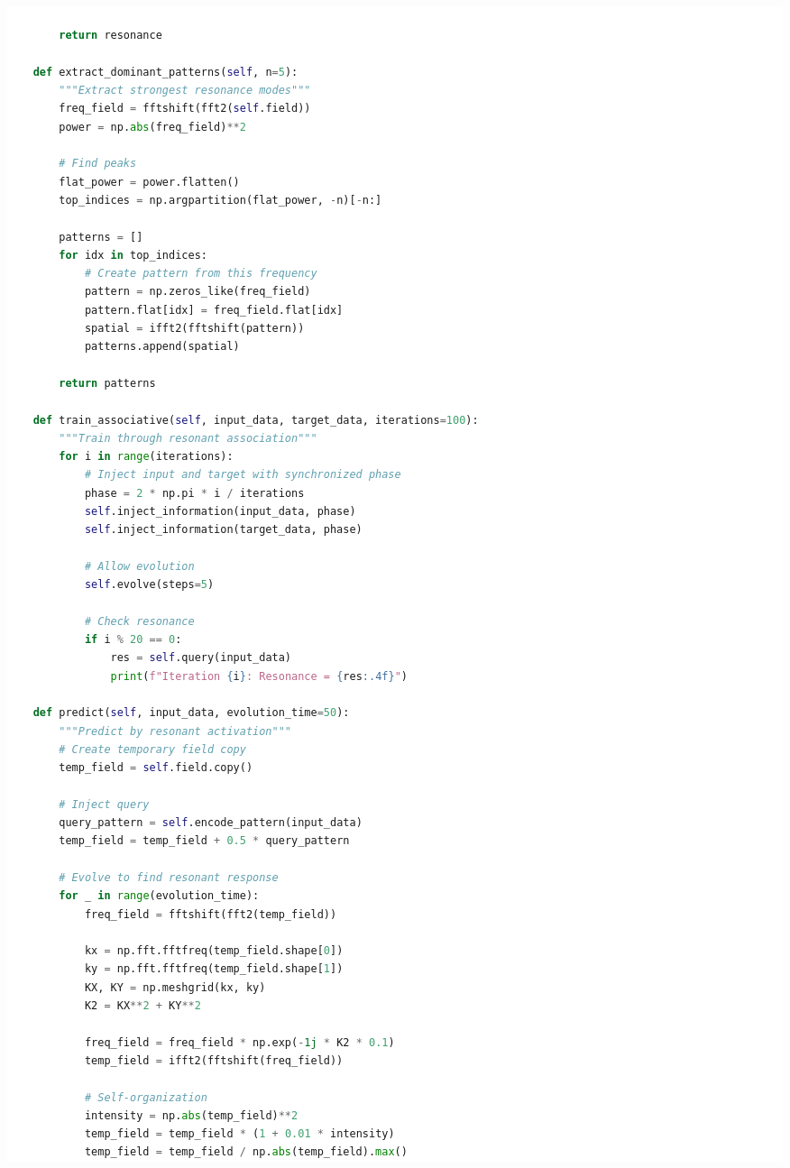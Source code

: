 ```python
        
        return resonance
    
    def extract_dominant_patterns(self, n=5):
        """Extract strongest resonance modes"""
        freq_field = fftshift(fft2(self.field))
        power = np.abs(freq_field)**2
        
        # Find peaks
        flat_power = power.flatten()
        top_indices = np.argpartition(flat_power, -n)[-n:]
        
        patterns = []
        for idx in top_indices:
            # Create pattern from this frequency
            pattern = np.zeros_like(freq_field)
            pattern.flat[idx] = freq_field.flat[idx]
            spatial = ifft2(fftshift(pattern))
            patterns.append(spatial)
        
        return patterns
    
    def train_associative(self, input_data, target_data, iterations=100):
        """Train through resonant association"""
        for i in range(iterations):
            # Inject input and target with synchronized phase
            phase = 2 * np.pi * i / iterations
            self.inject_information(input_data, phase)
            self.inject_information(target_data, phase)
            
            # Allow evolution
            self.evolve(steps=5)
            
            # Check resonance
            if i % 20 == 0:
                res = self.query(input_data)
                print(f"Iteration {i}: Resonance = {res:.4f}")
    
    def predict(self, input_data, evolution_time=50):
        """Predict by resonant activation"""
        # Create temporary field copy
        temp_field = self.field.copy()
        
        # Inject query
        query_pattern = self.encode_pattern(input_data)
        temp_field = temp_field + 0.5 * query_pattern
        
        # Evolve to find resonant response
        for _ in range(evolution_time):
            freq_field = fftshift(fft2(temp_field))
            
            kx = np.fft.fftfreq(temp_field.shape[0])
            ky = np.fft.fftfreq(temp_field.shape[1])
            KX, KY = np.meshgrid(kx, ky)
            K2 = KX**2 + KY**2
            
            freq_field = freq_field * np.exp(-1j * K2 * 0.1)
            temp_field = ifft2(fftshift(freq_field))
            
            # Self-organization
            intensity = np.abs(temp_field)**2
            temp_field = temp_field * (1 + 0.01 * intensity)
            temp_field = temp_field / np.abs(temp_field).max()
```